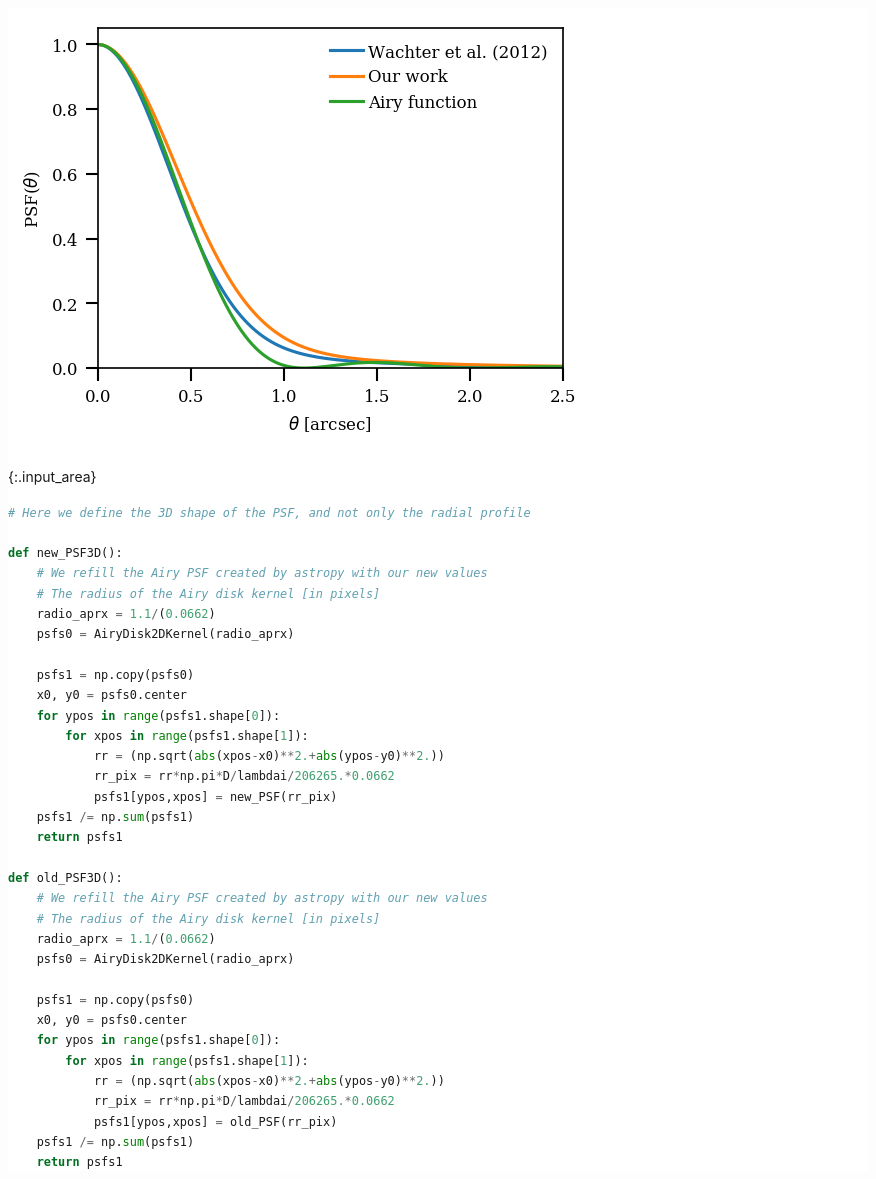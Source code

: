 ![png](../../images/03/1/notebook_37_2.png)





{:.input_area}
```python
# Here we define the 3D shape of the PSF, and not only the radial profile

def new_PSF3D():
    # We refill the Airy PSF created by astropy with our new values
    # The radius of the Airy disk kernel [in pixels]
    radio_aprx = 1.1/(0.0662)
    psfs0 = AiryDisk2DKernel(radio_aprx)

    psfs1 = np.copy(psfs0)
    x0, y0 = psfs0.center
    for ypos in range(psfs1.shape[0]):
        for xpos in range(psfs1.shape[1]):
            rr = (np.sqrt(abs(xpos-x0)**2.+abs(ypos-y0)**2.))
            rr_pix = rr*np.pi*D/lambdai/206265.*0.0662
            psfs1[ypos,xpos] = new_PSF(rr_pix)
    psfs1 /= np.sum(psfs1)
    return psfs1

def old_PSF3D():
    # We refill the Airy PSF created by astropy with our new values
    # The radius of the Airy disk kernel [in pixels]
    radio_aprx = 1.1/(0.0662)
    psfs0 = AiryDisk2DKernel(radio_aprx)

    psfs1 = np.copy(psfs0)
    x0, y0 = psfs0.center
    for ypos in range(psfs1.shape[0]):
        for xpos in range(psfs1.shape[1]):
            rr = (np.sqrt(abs(xpos-x0)**2.+abs(ypos-y0)**2.))
            rr_pix = rr*np.pi*D/lambdai/206265.*0.0662
            psfs1[ypos,xpos] = old_PSF(rr_pix)
    psfs1 /= np.sum(psfs1)
    return psfs1
```
